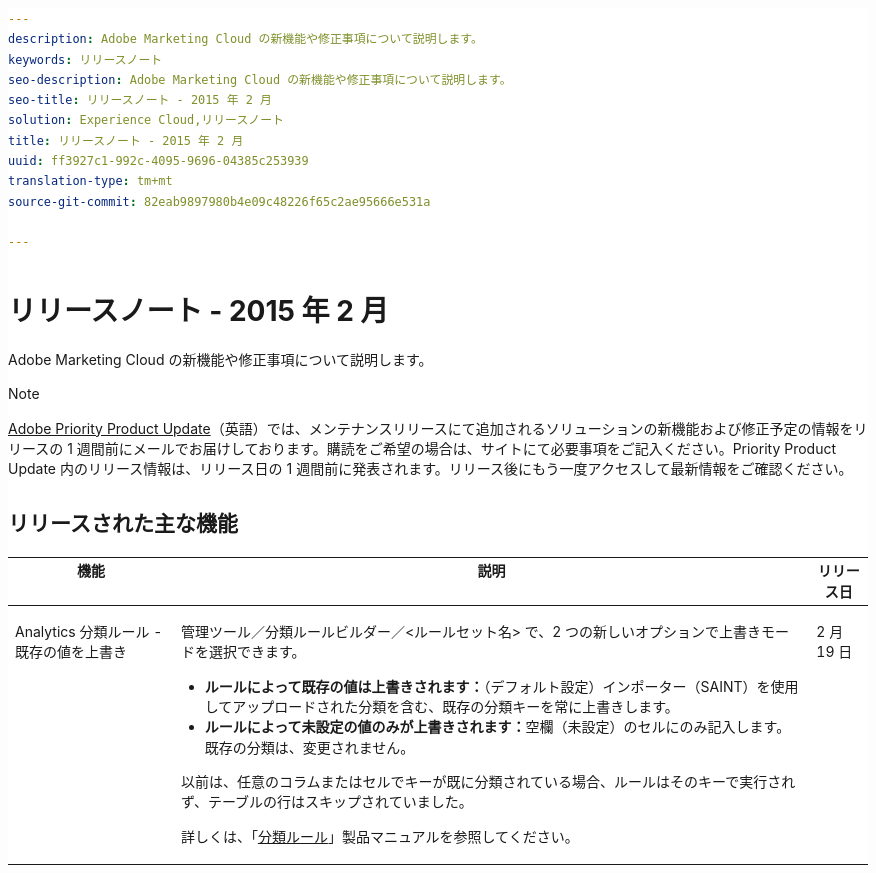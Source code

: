 ```yaml
---
description: Adobe Marketing Cloud の新機能や修正事項について説明します。
keywords: リリースノート
seo-description: Adobe Marketing Cloud の新機能や修正事項について説明します。
seo-title: リリースノート - 2015 年 2 月
solution: Experience Cloud,リリースノート
title: リリースノート - 2015 年 2 月
uuid: ff3927c1-992c-4095-9696-04385c253939
translation-type: tm+mt
source-git-commit: 82eab9897980b4e09c48226f65c2ae95666e531a

---
```



# リリースノート - 2015 年 2 月

Adobe Marketing Cloud の新機能や修正事項について説明します。

>[!NOTE]
>
>[Adobe Priority Product Update](https://www.adobe.com/subscription/priority-product-update.html)（英語）では、メンテナンスリリースにて追加されるソリューションの新機能および修正予定の情報をリリースの 1 週間前にメールでお届けしております。購読をご希望の場合は、サイトにて必要事項をご記入ください。Priority Product Update 内のリリース情報は、リリース日の 1 週間前に発表されます。リリース後にもう一度アクセスして最新情報をご確認ください。



## リリースされた主な機能

<table id="table_4ABE0F980A704B069BA9044E7F32ECFE"> 
 <thead> 
  <tr> 
   <th colname="col1" class="entry"> 機能 </th> 
   <th colname="col2" class="entry"> 説明 </th> 
   <th colname="col3" class="entry"> リリース日 </th> 
  </tr> 
 </thead>
 <tbody> 
  <tr> 
   <td colname="col1"> <p> <span class="wintitle"> Analytics 分類ルール - 既存の値を上書き</span> </p> </td> 
   <td colname="col2"> <p><span class="uicontrol">管理ツール</span>／<span class="uicontrol">分類ルールビルダー</span>／<span class="term">&lt;ルールセット名&gt;</span> で、2 つの新しいオプションで上書きモードを選択できます。 </p> 
    <ul id="ul_14E61CC9E94B431090539CB47A9B83D6"> 
     <li id="li_F77AEF4B136540E5A6E1040215999E85"> <b>ルールによって既存の値は上書きされます：</b>（デフォルト設定）インポーター（SAINT）を使用してアップロードされた分類を含む、既存の分類キーを常に上書きします。 </li> 
     <li id="li_0E82075DFBF04D1D8D686A5B95FCFB3E"> <b>ルールによって未設定の値のみが上書きされます：</b>空欄（未設定）のセルにのみ記入します。既存の分類は、変更されません。 </li> 
    </ul> <p>以前は、任意のコラムまたはセルでキーが既に分類されている場合、ルールはそのキーで実行されず、テーブルの行はスキップされていました。 </p> <p>詳しくは、「<a href="https://marketing.adobe.com/resources/help/en_US/reference/classification_rule_set.html" format="https" scope="external">分類ルール</a>」製品マニュアルを参照してください。 </p> </td> 
   <td colname="col3"> <p>2 月 19 日 </p> </td> 
  </tr> 
 </tbody> 
</table>
